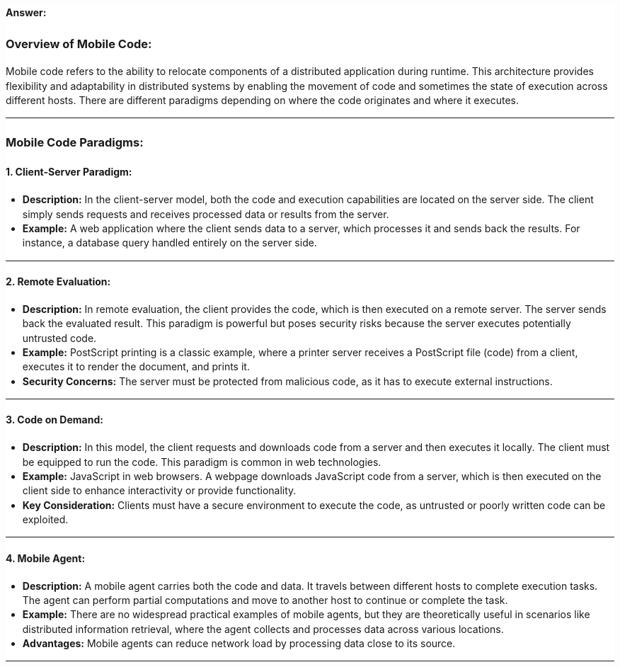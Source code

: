 **Answer:**

### Overview of Mobile Code:
Mobile code refers to the ability to relocate components of a distributed application during runtime. This architecture provides flexibility and adaptability in distributed systems by enabling the movement of code and sometimes the state of execution across different hosts. There are different paradigms depending on where the code originates and where it executes.

---

### Mobile Code Paradigms:

#### 1. Client-Server Paradigm:
- **Description:** In the client-server model, both the code and execution capabilities are located on the server side. The client simply sends requests and receives processed data or results from the server.
- **Example:** A web application where the client sends data to a server, which processes it and sends back the results. For instance, a database query handled entirely on the server side.

---

#### 2. Remote Evaluation:
- **Description:** In remote evaluation, the client provides the code, which is then executed on a remote server. The server sends back the evaluated result. This paradigm is powerful but poses security risks because the server executes potentially untrusted code.
- **Example:** PostScript printing is a classic example, where a printer server receives a PostScript file (code) from a client, executes it to render the document, and prints it.
- **Security Concerns:** The server must be protected from malicious code, as it has to execute external instructions.

---

#### 3. Code on Demand:
- **Description:** In this model, the client requests and downloads code from a server and then executes it locally. The client must be equipped to run the code. This paradigm is common in web technologies.
- **Example:** JavaScript in web browsers. A webpage downloads JavaScript code from a server, which is then executed on the client side to enhance interactivity or provide functionality.
- **Key Consideration:** Clients must have a secure environment to execute the code, as untrusted or poorly written code can be exploited.

---

#### 4. Mobile Agent:
- **Description:** A mobile agent carries both the code and data. It travels between different hosts to complete execution tasks. The agent can perform partial computations and move to another host to continue or complete the task.
- **Example:** There are no widespread practical examples of mobile agents, but they are theoretically useful in scenarios like distributed information retrieval, where the agent collects and processes data across various locations.
- **Advantages:** Mobile agents can reduce network load by processing data close to its source.

---